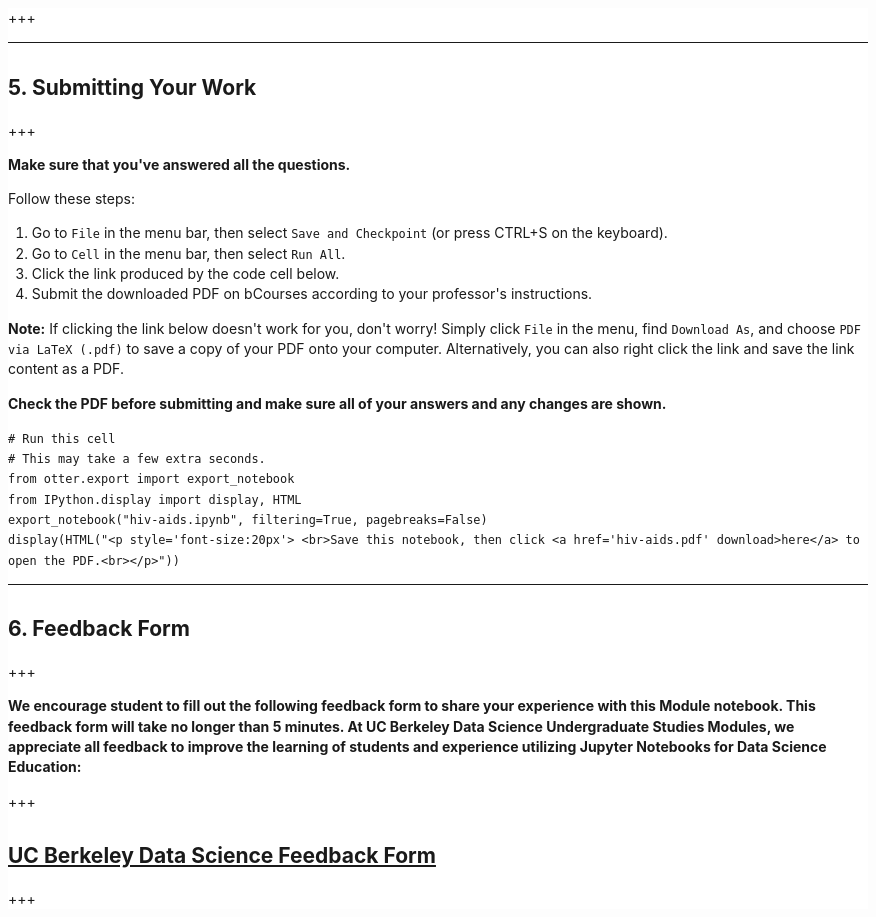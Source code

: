 +++

---------------
## 5. Submitting Your Work  <a id='4'></a>

+++

**Make sure that you've answered all the questions.**

Follow these steps: 
1. Go to `File` in the menu bar, then select `Save and Checkpoint` (or press CTRL+S on the keyboard).
2. Go to `Cell` in the menu bar, then select `Run All`.
3. Click the link produced by the code cell below.
4. Submit the downloaded PDF on bCourses according to your professor's instructions.

**Note:** If clicking the link below doesn't work for you, don't worry! Simply click `File` in the menu, find `Download As`, and choose `PDF via LaTeX (.pdf)` to save a copy of your PDF onto your computer. Alternatively, you can also right click the link and save the link content as a PDF.

**Check the PDF before submitting and make sure all of your answers and any changes are shown.**

```{code-cell} ipython3
# Run this cell
# This may take a few extra seconds.
from otter.export import export_notebook
from IPython.display import display, HTML
export_notebook("hiv-aids.ipynb", filtering=True, pagebreaks=False)
display(HTML("<p style='font-size:20px'> <br>Save this notebook, then click <a href='hiv-aids.pdf' download>here</a> to open the PDF.<br></p>"))
```

----------------------
## 6. Feedback Form <a id='5'></a>

+++

<div class="alert alert-info">
    <p>
        <b>
            We encourage student to fill out the following feedback form to share your experience with this Module notebook. This feedback form will take no longer than 5 minutes. At UC Berkeley Data Science Undergraduate Studies Modules, we appreciate all feedback to improve the learning of students and experience utilizing Jupyter Notebooks for Data Science Education:
        </b>
    <p>
</div>

+++

## [UC Berkeley Data Science Feedback Form](https://forms.gle/hPgYMxFWKXH2sVkd7)

+++
